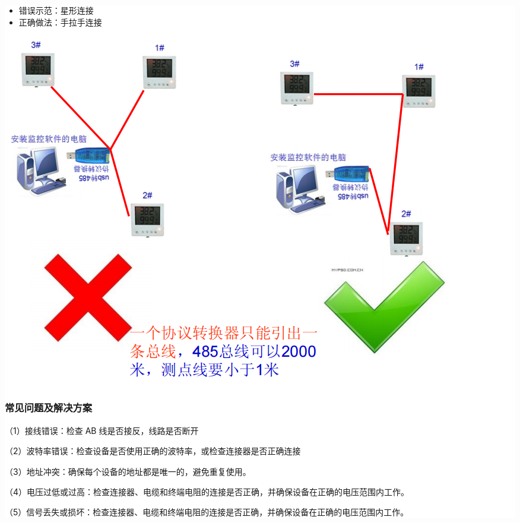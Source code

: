 - 错误示范：星形连接
- 正确做法：手拉手连接

![alt text](img/image-3.png)

### 常见问题及解决方案

（1）接线错误：检查 AB 线是否接反，线路是否断开

（2）波特率错误：检查设备是否使用正确的波特率，或检查连接器是否正确连接

（3）地址冲突：确保每个设备的地址都是唯一的，避免重复使用。

（4）电压过低或过高：检查连接器、电缆和终端电阻的连接是否正确，并确保设备在正确的电压范围内工作。

（5）信号丢失或损坏：检查连接器、电缆和终端电阻的连接是否正确，并确保设备在正确的电压范围内工作。
